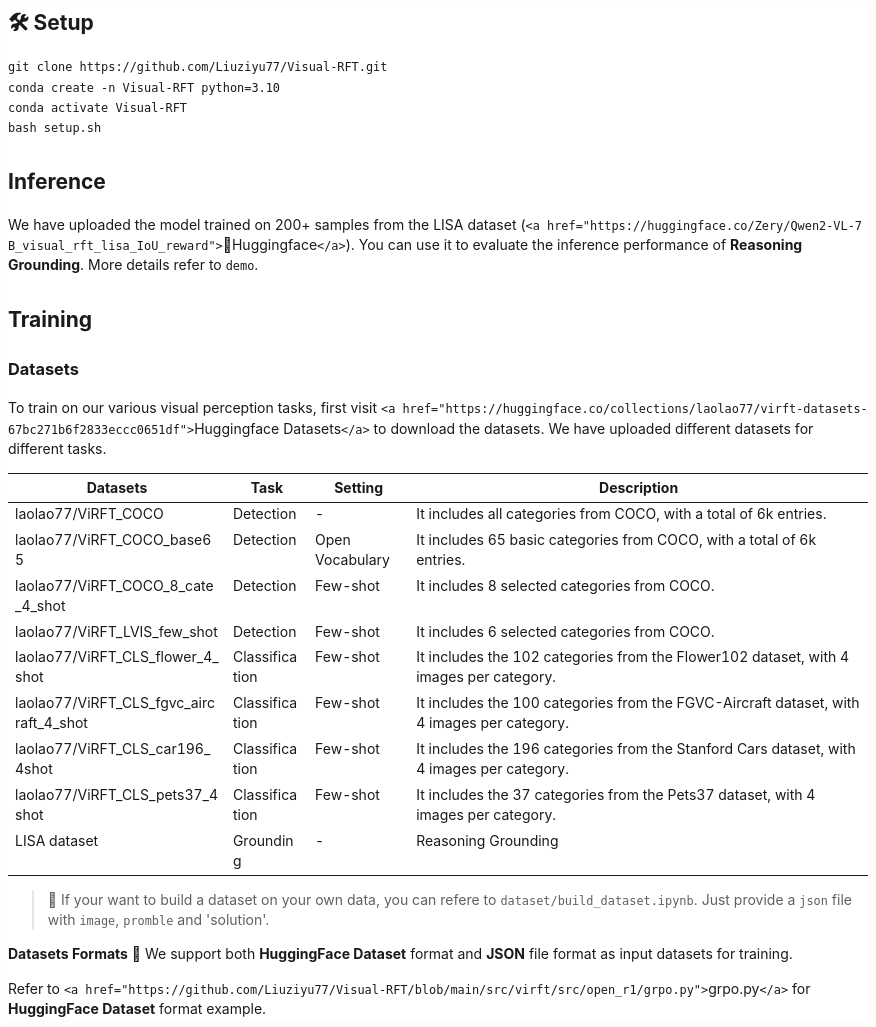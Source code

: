 </a>

## 🛠️ Setup

```
git clone https://github.com/Liuziyu77/Visual-RFT.git
conda create -n Visual-RFT python=3.10
conda activate Visual-RFT
bash setup.sh
```

## Inference

We have uploaded the model trained on 200+ samples from the LISA dataset (`<a href="https://huggingface.co/Zery/Qwen2-VL-7B_visual_rft_lisa_IoU_reward">`🤗Huggingface`</a>`). You can use it to evaluate the inference performance of **Reasoning Grounding**. More details refer to `demo`.

## Training

### Datasets

To train on our various visual perception tasks, first visit `<a href="https://huggingface.co/collections/laolao77/virft-datasets-67bc271b6f2833eccc0651df">`Huggingface Datasets`</a>` to download the datasets. We have uploaded different datasets for different tasks.

| Datasets                                | Task           | Setting         | Description                                                                                |
| --------------------------------------- | -------------- | --------------- | ------------------------------------------------------------------------------------------ |
| laolao77/ViRFT_COCO                     | Detection      | -               | It includes all categories from COCO, with a total of 6k entries.                          |
| laolao77/ViRFT_COCO_base65              | Detection      | Open Vocabulary | It includes 65 basic categories from COCO, with a total of 6k entries.                     |
| laolao77/ViRFT_COCO_8_cate_4_shot       | Detection      | Few-shot        | It includes 8 selected categories from COCO.                                               |
| laolao77/ViRFT_LVIS_few_shot            | Detection      | Few-shot        | It includes 6 selected categories from COCO.                                               |
| laolao77/ViRFT_CLS_flower_4_shot        | Classification | Few-shot        | It includes the 102 categories from the Flower102 dataset, with 4 images per category.     |
| laolao77/ViRFT_CLS_fgvc_aircraft_4_shot | Classification | Few-shot        | It includes the 100 categories from the FGVC-Aircraft dataset, with 4 images per category. |
| laolao77/ViRFT_CLS_car196_4shot         | Classification | Few-shot        | It includes the 196 categories from the Stanford Cars dataset, with 4 images per category. |
| laolao77/ViRFT_CLS_pets37_4shot         | Classification | Few-shot        | It includes the 37 categories from the Pets37 dataset, with 4 images per category.         |
| LISA dataset                            | Grounding      | -               | Reasoning Grounding                                                                        |

> 🔔 If your want to build a dataset on your own data, you can refere to `dataset/build_dataset.ipynb`. Just provide a `json` file with `image`, `promble` and 'solution'.

**Datasets Formats**
🔦 We support both **HuggingFace Dataset** format and **JSON** file format as input datasets for training.

Refer to `<a href="https://github.com/Liuziyu77/Visual-RFT/blob/main/src/virft/src/open_r1/grpo.py">`grpo.py`</a>` for **HuggingFace Dataset** format example.
